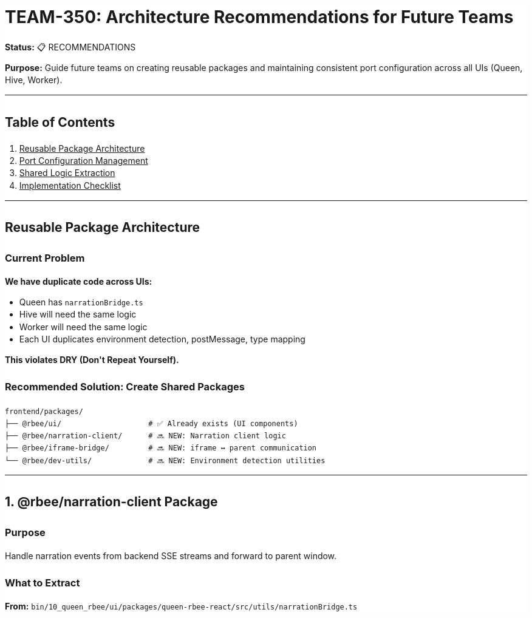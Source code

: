 # TEAM-350: Architecture Recommendations for Future Teams

**Status:** 📋 RECOMMENDATIONS

**Purpose:** Guide future teams on creating reusable packages and maintaining consistent port configuration across all UIs (Queen, Hive, Worker).

---

## Table of Contents

1. [Reusable Package Architecture](#reusable-package-architecture)
2. [Port Configuration Management](#port-configuration-management)
3. [Shared Logic Extraction](#shared-logic-extraction)
4. [Implementation Checklist](#implementation-checklist)

---

## Reusable Package Architecture

### Current Problem

**We have duplicate code across UIs:**
- Queen has `narrationBridge.ts` 
- Hive will need the same logic
- Worker will need the same logic
- Each UI duplicates environment detection, postMessage, type mapping

**This violates DRY (Don't Repeat Yourself).**

### Recommended Solution: Create Shared Packages

```
frontend/packages/
├── @rbee/ui/                    # ✅ Already exists (UI components)
├── @rbee/narration-client/      # 🔜 NEW: Narration client logic
├── @rbee/iframe-bridge/         # 🔜 NEW: iframe ↔ parent communication
└── @rbee/dev-utils/             # 🔜 NEW: Environment detection utilities
```

---

## 1. @rbee/narration-client Package

### Purpose
Handle narration events from backend SSE streams and forward to parent window.

### What to Extract

**From:** `bin/10_queen_rbee/ui/packages/queen-rbee-react/src/utils/narrationBridge.ts`
